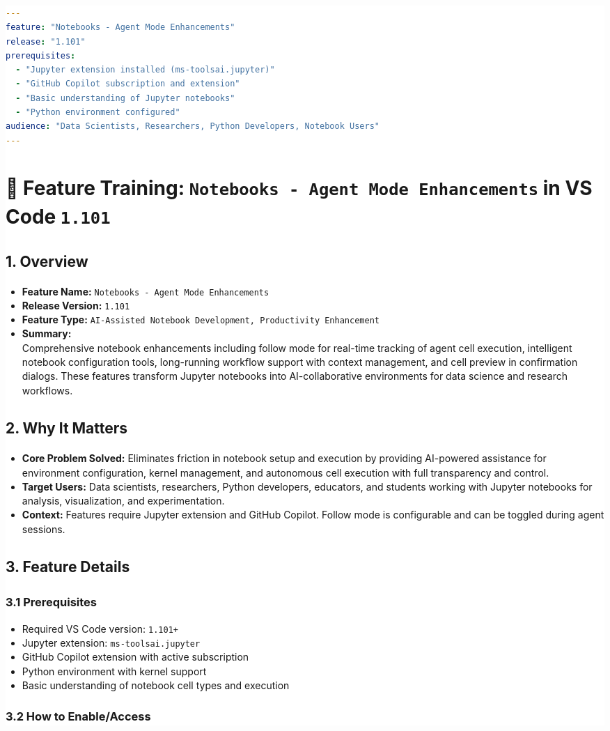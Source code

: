 ```yaml
---
feature: "Notebooks - Agent Mode Enhancements"
release: "1.101"
prerequisites:
  - "Jupyter extension installed (ms-toolsai.jupyter)"
  - "GitHub Copilot subscription and extension"
  - "Basic understanding of Jupyter notebooks"
  - "Python environment configured"
audience: "Data Scientists, Researchers, Python Developers, Notebook Users"
---
```


# 🚀 Feature Training: `Notebooks - Agent Mode Enhancements` in VS Code `1.101`

## 1. Overview

- **Feature Name:** `Notebooks - Agent Mode Enhancements`
- **Release Version:** `1.101`
- **Feature Type:** `AI-Assisted Notebook Development, Productivity Enhancement`
- **Summary:**  
  Comprehensive notebook enhancements including follow mode for real-time tracking of agent cell execution, intelligent notebook configuration tools, long-running workflow support with context management, and cell preview in confirmation dialogs. These features transform Jupyter notebooks into AI-collaborative environments for data science and research workflows.

## 2. Why It Matters

- **Core Problem Solved:** Eliminates friction in notebook setup and execution by providing AI-powered assistance for environment configuration, kernel management, and autonomous cell execution with full transparency and control.
- **Target Users:** Data scientists, researchers, Python developers, educators, and students working with Jupyter notebooks for analysis, visualization, and experimentation.
- **Context:** Features require Jupyter extension and GitHub Copilot. Follow mode is configurable and can be toggled during agent sessions.

## 3. Feature Details

### 3.1 Prerequisites

- Required VS Code version: `1.101+`
- Jupyter extension: `ms-toolsai.jupyter`
- GitHub Copilot extension with active subscription
- Python environment with kernel support
- Basic understanding of notebook cell types and execution

### 3.2 How to Enable/Access
